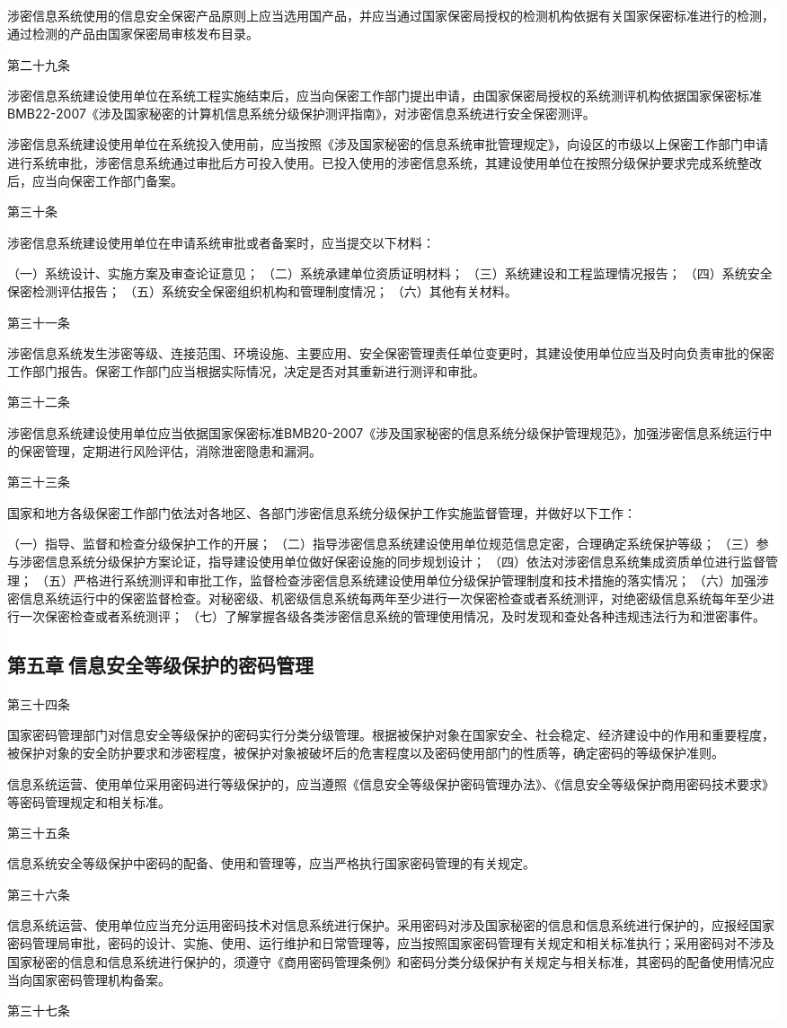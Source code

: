 涉密信息系统使用的信息安全保密产品原则上应当选用国产品，并应当通过国家保密局授权的检测机构依据有关国家保密标准进行的检测，通过检测的产品由国家保密局审核发布目录。

第二十九条

涉密信息系统建设使用单位在系统工程实施结束后，应当向保密工作部门提出申请，由国家保密局授权的系统测评机构依据国家保密标准BMB22-2007《涉及国家秘密的计算机信息系统分级保护测评指南》，对涉密信息系统进行安全保密测评。

涉密信息系统建设使用单位在系统投入使用前，应当按照《涉及国家秘密的信息系统审批管理规定》，向设区的市级以上保密工作部门申请进行系统审批，涉密信息系统通过审批后方可投入使用。已投入使用的涉密信息系统，其建设使用单位在按照分级保护要求完成系统整改后，应当向保密工作部门备案。

第三十条

涉密信息系统建设使用单位在申请系统审批或者备案时，应当提交以下材料：

（一）系统设计、实施方案及审查论证意见；
（二）系统承建单位资质证明材料；
（三）系统建设和工程监理情况报告；
（四）系统安全保密检测评估报告；
（五）系统安全保密组织机构和管理制度情况；
（六）其他有关材料。

第三十一条

涉密信息系统发生涉密等级、连接范围、环境设施、主要应用、安全保密管理责任单位变更时，其建设使用单位应当及时向负责审批的保密工作部门报告。保密工作部门应当根据实际情况，决定是否对其重新进行测评和审批。

第三十二条

涉密信息系统建设使用单位应当依据国家保密标准BMB20-2007《涉及国家秘密的信息系统分级保护管理规范》，加强涉密信息系统运行中的保密管理，定期进行风险评估，消除泄密隐患和漏洞。

第三十三条

国家和地方各级保密工作部门依法对各地区、各部门涉密信息系统分级保护工作实施监督管理，并做好以下工作：

（一）指导、监督和检查分级保护工作的开展；
（二）指导涉密信息系统建设使用单位规范信息定密，合理确定系统保护等级；
（三）参与涉密信息系统分级保护方案论证，指导建设使用单位做好保密设施的同步规划设计；
（四）依法对涉密信息系统集成资质单位进行监督管理；
（五）严格进行系统测评和审批工作，监督检查涉密信息系统建设使用单位分级保护管理制度和技术措施的落实情况；
（六）加强涉密信息系统运行中的保密监督检查。对秘密级、机密级信息系统每两年至少进行一次保密检查或者系统测评，对绝密级信息系统每年至少进行一次保密检查或者系统测评；
（七）了解掌握各级各类涉密信息系统的管理使用情况，及时发现和查处各种违规违法行为和泄密事件。

## 第五章 信息安全等级保护的密码管理

第三十四条

国家密码管理部门对信息安全等级保护的密码实行分类分级管理。根据被保护对象在国家安全、社会稳定、经济建设中的作用和重要程度，被保护对象的安全防护要求和涉密程度，被保护对象被破坏后的危害程度以及密码使用部门的性质等，确定密码的等级保护准则。

信息系统运营、使用单位采用密码进行等级保护的，应当遵照《信息安全等级保护密码管理办法》、《信息安全等级保护商用密码技术要求》等密码管理规定和相关标准。

第三十五条

信息系统安全等级保护中密码的配备、使用和管理等，应当严格执行国家密码管理的有关规定。

第三十六条

信息系统运营、使用单位应当充分运用密码技术对信息系统进行保护。采用密码对涉及国家秘密的信息和信息系统进行保护的，应报经国家密码管理局审批，密码的设计、实施、使用、运行维护和日常管理等，应当按照国家密码管理有关规定和相关标准执行；采用密码对不涉及国家秘密的信息和信息系统进行保护的，须遵守《商用密码管理条例》和密码分类分级保护有关规定与相关标准，其密码的配备使用情况应当向国家密码管理机构备案。

第三十七条
